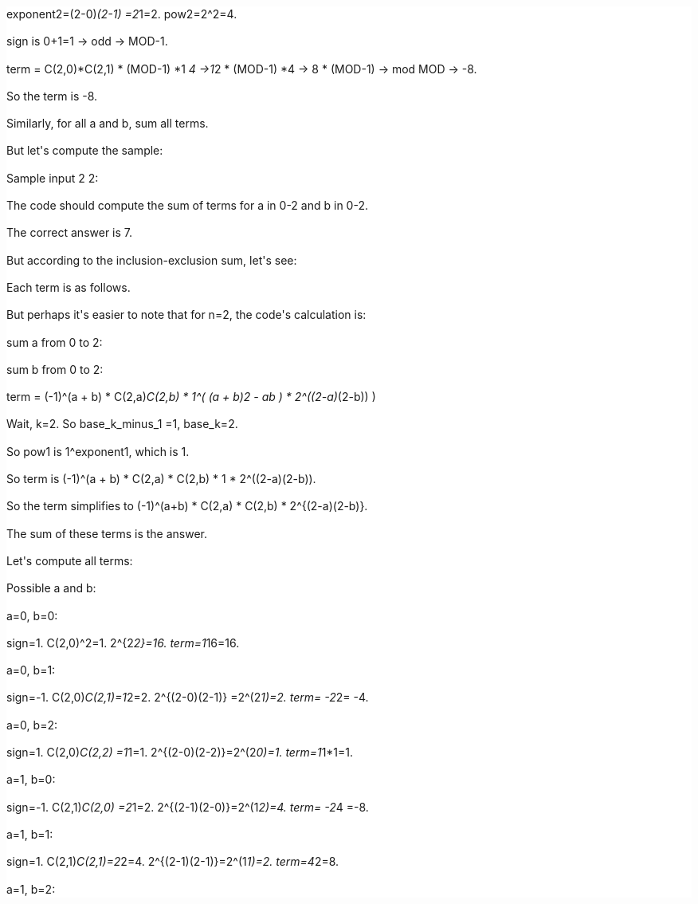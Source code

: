 exponent2=(2-0)*(2-1) =2*1=2. pow2=2^2=4.

sign is 0+1=1 → odd → MOD-1.

term = C(2,0)*C(2,1) * (MOD-1) *1 *4 →1*2 * (MOD-1) *4 → 8 * (MOD-1) → mod MOD → -8.

So the term is -8.

Similarly, for all a and b, sum all terms.

But let's compute the sample:

Sample input 2 2:

The code should compute the sum of terms for a in 0-2 and b in 0-2.

The correct answer is 7.

But according to the inclusion-exclusion sum, let's see:

Each term is as follows.

But perhaps it's easier to note that for n=2, the code's calculation is:

sum a from 0 to 2:

sum b from 0 to 2:

term = (-1)^(a + b) * C(2,a)*C(2,b) * 1^( (a + b)*2 - a*b ) * 2^((2-a)*(2-b)) )

Wait, k=2. So base_k_minus_1 =1, base_k=2.

So pow1 is 1^exponent1, which is 1.

So term is (-1)^(a + b) * C(2,a) * C(2,b) * 1 * 2^((2-a)(2-b)).

So the term simplifies to (-1)^(a+b) * C(2,a) * C(2,b) * 2^{(2-a)(2-b)}.

The sum of these terms is the answer.

Let's compute all terms:

Possible a and b:

a=0, b=0:

sign=1. C(2,0)^2=1. 2^{2*2}=16. term=1*16=16.

a=0, b=1:

sign=-1. C(2,0)*C(2,1)=1*2=2. 2^{(2-0)(2-1)} =2^(2*1)=2. term= -2*2= -4.

a=0, b=2:

sign=1. C(2,0)*C(2,2) =1*1=1. 2^{(2-0)(2-2)}=2^(2*0)=1. term=1*1*1=1.

a=1, b=0:

sign=-1. C(2,1)*C(2,0) =2*1=2. 2^{(2-1)(2-0)}=2^(1*2)=4. term= -2*4 =-8.

a=1, b=1:

sign=1. C(2,1)*C(2,1)=2*2=4. 2^{(2-1)(2-1)}=2^(1*1)=2. term=4*2=8.

a=1, b=2:
